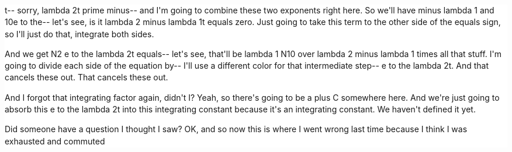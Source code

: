   <span m="498590">t--</span> <span m="500780">sorry,</span> <span m="501080">lambda</span>
  <span m="501380">2t</span> <span m="503240">prime</span> <span m="505200">minus--</span>
  <span m="505980">and</span> <span m="506100">I'm</span> <span m="506190">going</span>
  <span m="506310">to</span> <span m="506400">combine</span> <span m="506880">these</span>
  <span m="507120">two</span> <span m="508290">exponents</span> <span m="508920">right</span>
  <span m="509130">here.</span> <span m="510920">So</span> <span m="511050">we'll</span>
  <span m="511140">have</span> <span m="511350">minus</span> <span m="513210">lambda</span>
  <span m="513600">1</span> <span m="514650">and</span> <span m="514919">10e</span>
  <span m="517970">to</span> <span m="518299">the--</span> <span m="519950">let's</span>
  <span m="520130">see,</span> <span m="521830">is it</span> <span m="522260">lambda</span>
  <span m="523010">2</span> <span m="524330">minus</span> <span m="524840">lambda</span>
  <span m="525440">1t</span> <span m="527060">equals</span> <span m="527810">zero.</span>
  <span m="529400">Just</span> <span m="529590">going</span> <span m="529670">to</span>
  <span m="529820">take</span> <span m="530150">this</span> <span m="530420">term</span>
  <span m="531290">to</span> <span m="531380">the</span> <span m="531500">other</span>
  <span m="531710">side</span> <span m="531920">of</span> <span m="531980">the</span>
  <span m="532070">equals</span> <span m="532370">sign,</span> <span m="532730">so</span>
  <span m="532880">I'll</span> <span m="532970">just</span> <span m="533180">do</span>
  <span m="533450">that,</span> <span m="536590">integrate</span> <span m="537070">both</span>
  <span m="537310">sides.</span></p><p><span m="541200">And</span> <span m="541320">we</span>
  <span m="541440">get</span> <span m="542580">N2</span> <span m="543540">e</span>
  <span m="543810">to</span> <span m="543960">the</span> <span m="545100">lambda</span>
  <span m="545460">2t</span> <span m="548680">equals--</span> <span m="549550">let's</span>
  <span m="549760">see,</span> <span m="552210">that'll</span> <span m="552390">be</span>
  <span m="552820">lambda</span> <span m="553420">1</span> <span m="554110">N10</span>
  <span m="554950">over</span> <span m="556510">lambda</span> <span m="556870">2</span>
  <span m="557170">minus</span> <span m="557560">lambda</span> <span m="557920">1</span>
  <span m="559030">times</span> <span m="559750">all</span> <span m="559900">that</span>
  <span m="560110">stuff.</span> <span m="568050">I'm</span> <span m="568150">going</span>
  <span m="568250">to</span> <span m="568350">divide</span> <span m="568950">each</span>
  <span m="569130">side</span> <span m="569370">of</span> <span m="569430">the</span>
  <span m="569550">equation</span> <span m="570120">by--</span> <span m="571010">I'll</span>
  <span m="571110">use</span> <span m="571290">a</span> <span m="571350">different</span>
  <span m="571650">color</span> <span m="571950">for</span> <span m="572100">that</span>
  <span m="573000">intermediate</span> <span m="573630">step--</span> <span m="574740">e</span>
  <span m="574950">to</span> <span m="575070">the</span> <span m="575190">lambda</span>
  <span m="575550">2t.</span> <span m="580760">And</span> <span m="581170">that</span>
  <span m="581340">cancels</span> <span m="581910">these</span> <span m="582180">out.</span>
  <span m="583510">That</span> <span m="583730">cancels</span> <span m="584300">these</span>
  <span m="584660">out.</span></p><p><span m="586570">And</span> <span m="586700">I</span>
  <span m="586790">forgot</span> <span m="587060">that</span> <span m="587210">integrating</span>
  <span m="587630">factor</span> <span m="587950">again,</span> <span m="588130">didn't
  I?</span> <span m="589520">Yeah,</span> <span m="590350">so</span> <span m="590450">there's</span>
  <span m="590600">going</span> <span m="590700">to</span> <span m="590810">be</span>
  <span m="590930">a</span> <span m="590990">plus</span> <span m="591290">C</span>
  <span m="592760">somewhere</span> <span m="593210">here.</span> <span m="594700">And</span>
  <span m="596700">we're</span> <span m="596910">just</span> <span m="597150">going</span>
  <span m="597450">to</span> <span m="597810">absorb</span> <span m="598350">this</span>
  <span m="599090">e</span> <span m="599240">to</span> <span m="599370">the</span>
  <span m="599460">lambda</span> <span m="599790">2t</span> <span m="600360">into</span>
  <span m="600630">this</span> <span m="600840">integrating</span> <span m="601350">constant</span>
  <span m="601830">because</span> <span m="602760">it's</span> <span m="602940">an</span>
  <span m="603030">integrating</span> <span m="603450">constant.</span> <span m="603840">We</span>
  <span m="603930">haven't</span> <span m="604170">defined</span> <span m="604470">it</span>
  <span m="604530">yet.</span></p><p><span m="605280">Did</span> <span m="605400">someone</span>
  <span m="605640">have</span> <span m="605730">a</span> <span m="605790">question</span>
  <span m="606180">I</span> <span m="606210">thought</span> <span m="606420">I</span>
  <span m="606480">saw?</span> <span m="608380">OK,</span> <span m="610210">and</span>
  <span m="610330">so</span> <span m="610510">now</span> <span m="611110">this</span>
  <span m="611290">is</span> <span m="611410">where</span> <span m="611590">I</span>
  <span m="611680">went</span> <span m="611890">wrong</span> <span m="612310">last</span>
  <span m="612700">time</span> <span m="614650">because</span> <span m="614800">I</span>
  <span m="614890">think</span> <span m="615100">I</span> <span m="615190">was</span>
  <span m="615340">exhausted</span> <span m="615940">and</span> <span m="616030">commuted</span>